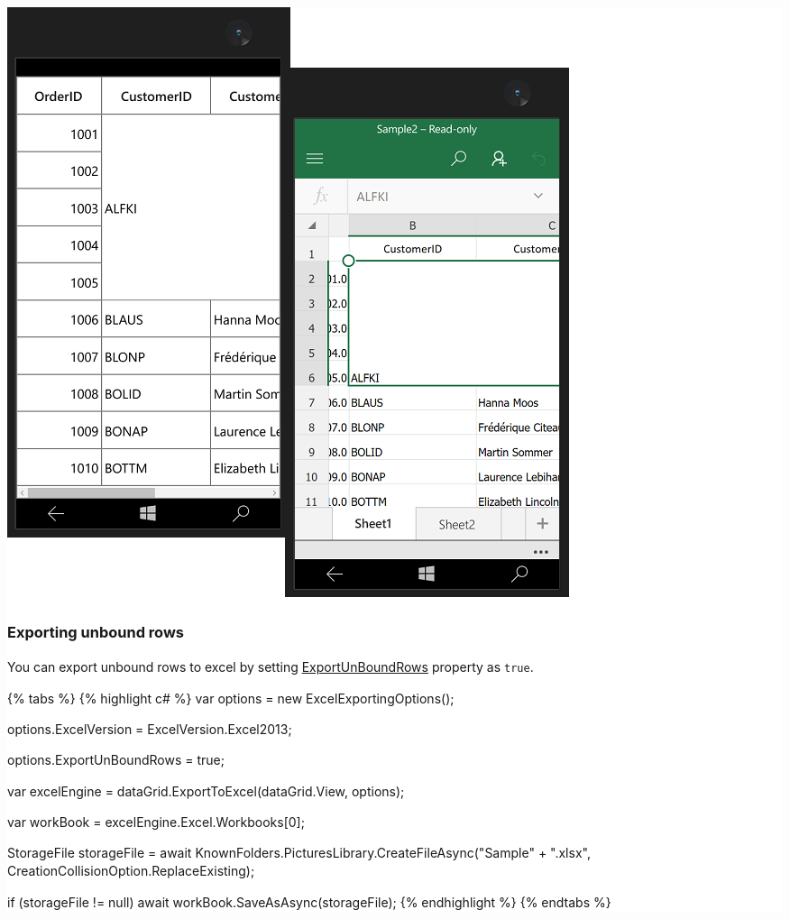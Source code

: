 ![](Export-To-Excel_images/Export-To-Excel_img12.png)

### Exporting unbound rows

You can export unbound rows to excel by setting [ExportUnBoundRows](https://help.syncfusion.com/cr/cref_files/uwp/sfgridconverter/Syncfusion.SfGridConverter.UWP~Syncfusion.UI.Xaml.Grid.Converter.ExcelExportingOptions~ExportUnBoundRows.html) property as `true`.

{% tabs %}
{% highlight c# %}
var options = new ExcelExportingOptions();

options.ExcelVersion = ExcelVersion.Excel2013;

options.ExportUnBoundRows = true;

var excelEngine = dataGrid.ExportToExcel(dataGrid.View, options);

var workBook = excelEngine.Excel.Workbooks[0];

StorageFile storageFile = await KnownFolders.PicturesLibrary.CreateFileAsync("Sample" + ".xlsx", CreationCollisionOption.ReplaceExisting);

if (storageFile != null)
    await workBook.SaveAsAsync(storageFile);
{% endhighlight %}
{% endtabs %}

